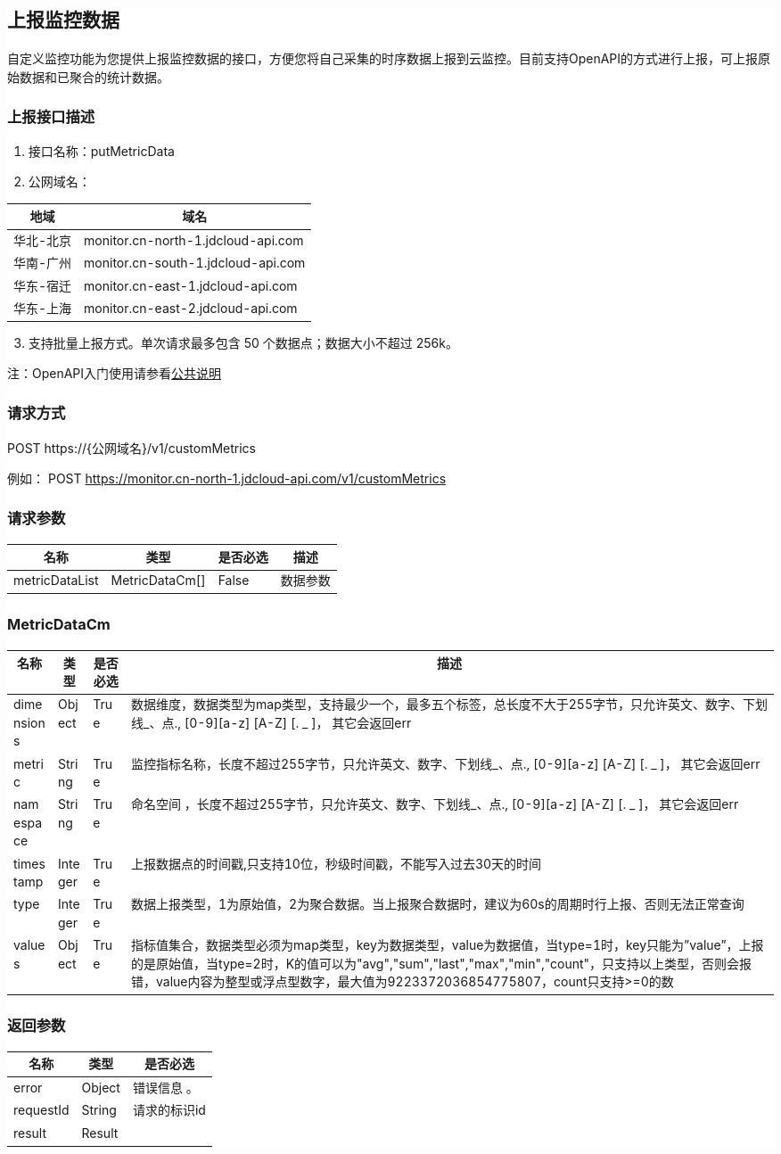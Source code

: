 ## 上报监控数据
自定义监控功能为您提供上报监控数据的接口，方便您将自己采集的时序数据上报到云监控。目前支持OpenAPI的方式进行上报，可上报原始数据和已聚合的统计数据。

### 上报接口描述

1. 接口名称：putMetricData

2. 公网域名：

地域 | 域名
---|---
华北-北京 |monitor.cn-north-1.jdcloud-api.com
华南-广州 |monitor.cn-south-1.jdcloud-api.com
华东-宿迁 |monitor.cn-east-1.jdcloud-api.com
华东-上海 |monitor.cn-east-2.jdcloud-api.com

3. 支持批量上报方式。单次请求最多包含 50 个数据点；数据大小不超过 256k。

注：OpenAPI入门使用请参看<a href="http://docs.jdcloud.com/cn/api/common-declaration/introduction">公共说明</a>

### 请求方式

POST   https://{公网域名}/v1/customMetrics

例如： POST    https://monitor.cn-north-1.jdcloud-api.com/v1/customMetrics

### 请求参数

名称 | 类型 | 是否必选 | 描述
---|---|---|---
metricDataList|	MetricDataCm[] |	False |	数据参数   

### MetricDataCm

名称 | 类型 | 是否必选 | 描述
---|---|---|---
dimensions|Object |True|数据维度，数据类型为map类型，支持最少一个，最多五个标签，总长度不大于255字节，只允许英文、数字、下划线_、点., [0-9][a-z] [A-Z] [. _ ]，  其它会返回err
metric|	String |True |	监控指标名称，长度不超过255字节，只允许英文、数字、下划线_、点.,  [0-9][a-z] [A-Z] [. _ ]， 其它会返回err               
namespace |	String|	True|命名空间 ，长度不超过255字节，只允许英文、数字、下划线_、点., [0-9][a-z] [A-Z] [. _ ]，  其它会返回err               
timestamp|Integer|True|上报数据点的时间戳,只支持10位，秒级时间戳，不能写入过去30天的时间                              
type |Integer|True |数据上报类型，1为原始值，2为聚合数据。当上报聚合数据时，建议为60s的周期时行上报、否则无法正常查询                           
values |	Object |	True |指标值集合，数据类型必须为map类型，key为数据类型，value为数据值，当type=1时，key只能为”value”，上报的是原始值，当type=2时，K的值可以为"avg","sum","last","max","min","count"，只支持以上类型，否则会报错，value内容为整型或浮点型数字，最大值为9223372036854775807，count只支持>=0的数  

### 返回参数  

名称 | 类型 | 是否必选 
---|---|---
error |Object| 错误信息 。     
requestId|String |请求的标识id                        
result |Result |                
                      
